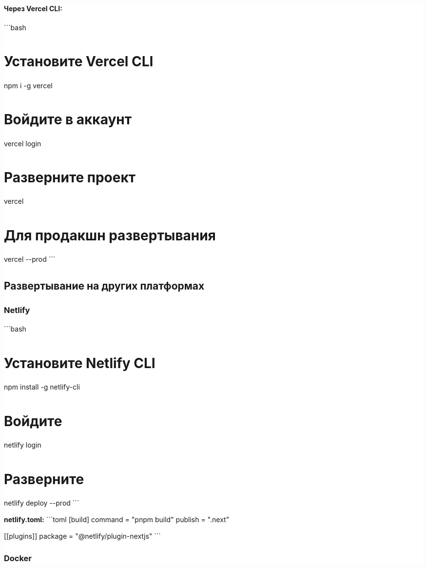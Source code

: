 #### Через Vercel CLI:

\`\`\`bash
# Установите Vercel CLI
npm i -g vercel

# Войдите в аккаунт
vercel login

# Разверните проект
vercel

# Для продакшн развертывания
vercel --prod
\`\`\`

## Развертывание на других платформах

### Netlify

\`\`\`bash
# Установите Netlify CLI
npm install -g netlify-cli

# Войдите
netlify login

# Разверните
netlify deploy --prod
\`\`\`

**netlify.toml:**
\`\`\`toml
[build]
  command = "pnpm build"
  publish = ".next"

[[plugins]]
  package = "@netlify/plugin-nextjs"
\`\`\`

### Docker
